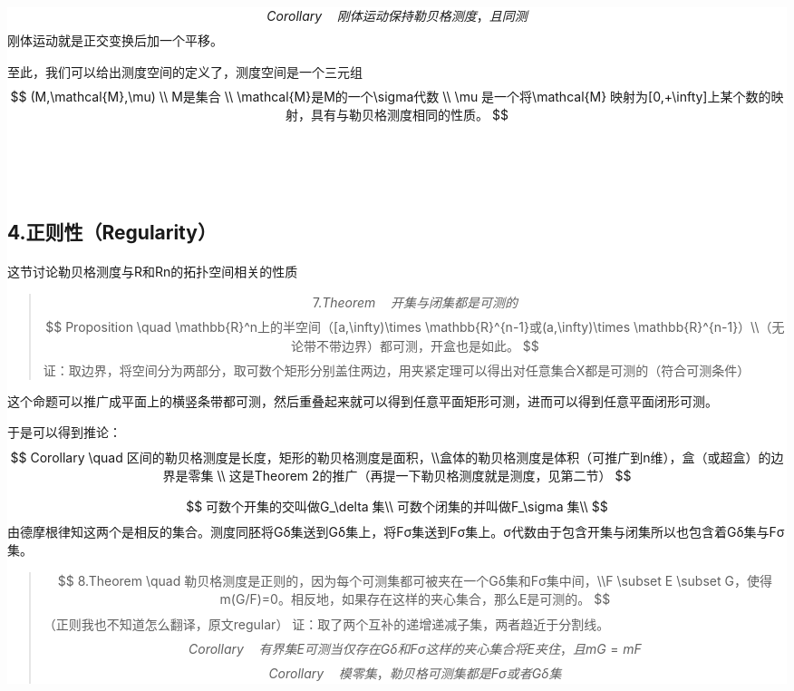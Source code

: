 $$
Corollary \quad 刚体运动保持勒贝格测度，且同测
$$
刚体运动就是正交变换后加一个平移。

至此，我们可以给出测度空间的定义了，测度空间是一个三元组
$$
(M,\mathcal{M},\mu) \\
M是集合 \\
\mathcal{M}是M的一个\sigma代数 \\
\mu 是一个将\mathcal{M} 映射为[0,+\infty]上某个数的映射，具有与勒贝格测度相同的性质。
$$

<br/>
<br/>
<br/>

## __4.正则性（Regularity）__
这节讨论勒贝格测度与R和Rn的拓扑空间相关的性质
>$$
7.Theorem \quad 开集与闭集都是可测的
$$
$$
Proposition \quad \mathbb{R}^n上的半空间（[a,\infty)\times \mathbb{R}^{n-1}或(a,\infty)\times \mathbb{R}^{n-1}）\\（无论带不带边界）都可测，开盒也是如此。
$$
证：取边界，将空间分为两部分，取可数个矩形分别盖住两边，用夹紧定理可以得出对任意集合X都是可测的（符合可测条件）

这个命题可以推广成平面上的横竖条带都可测，然后重叠起来就可以得到任意平面矩形可测，进而可以得到任意平面闭形可测。

于是可以得到推论：
$$
Corollary \quad 区间的勒贝格测度是长度，矩形的勒贝格测度是面积，\\盒体的勒贝格测度是体积（可推广到n维），盒（或超盒）的边界是零集 \\
这是Theorem 2的推广（再提一下勒贝格测度就是测度，见第二节）
$$

$$
可数个开集的交叫做G_\delta 集\\
可数个闭集的并叫做F_\sigma 集\\
$$
由德摩根律知这两个是相反的集合。测度同胚将Gδ集送到Gδ集上，将Fσ集送到Fσ集上。σ代数由于包含开集与闭集所以也包含着Gδ集与Fσ集。

>$$
8.Theorem \quad 勒贝格测度是正则的，因为每个可测集都可被夹在一个Gδ集和Fσ集中间，\\F \subset E \subset G，使得m(G/F)=0。相反地，如果存在这样的夹心集合，那么E是可测的。
$$
（正则我也不知道怎么翻译，原文regular）
证：取了两个互补的递增递减子集，两者趋近于分割线。
$$
Corollary \quad 有界集E可测当仅存在Gδ和Fσ这样的夹心集合将E夹住，且mG=mF
$$
$$
Corollary \quad 模零集，勒贝格可测集都是Fσ或者Gδ集
$$
